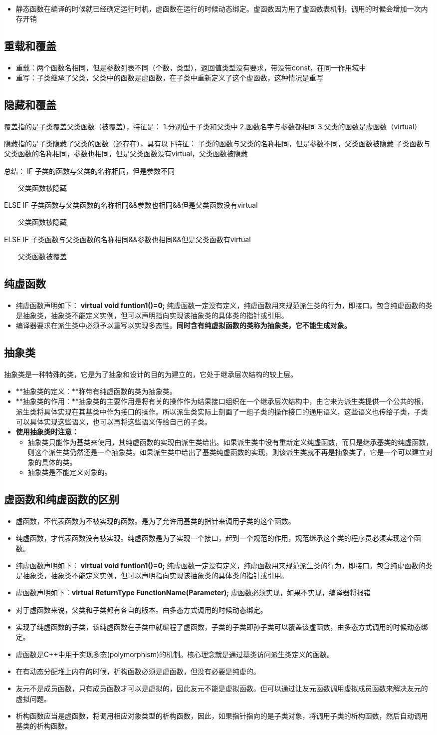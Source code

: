 + 静态函数在编译的时候就已经确定运行时机，虚函数在运行的时候动态绑定。虚函数因为用了虚函数表机制，调用的时候会增加一次内存开销

## 重载和覆盖

+ 重载：两个函数名相同，但是参数列表不同（个数，类型），返回值类型没有要求，带没带const，在同一作用域中
+ 重写：子类继承了父类，父类中的函数是虚函数，在子类中重新定义了这个虚函数，这种情况是重写

## 隐藏和覆盖

覆盖指的是子类覆盖父类函数（被覆盖），特征是：
1.分别位于子类和父类中
2.函数名字与参数都相同
3.父类的函数是虚函数（virtual）

隐藏指的是子类隐藏了父类的函数（还存在），具有以下特征：
子类的函数与父类的名称相同，但是参数不同，父类函数被隐藏
子类函数与父类函数的名称相同，参数也相同，但是父类函数没有virtual，父类函数被隐藏

总结：
IF 子类的函数与父类的名称相同，但是参数不同

　　父类函数被隐藏

ELSE IF 子类函数与父类函数的名称相同&&参数也相同&&但是父类函数没有virtual

　　父类函数被隐藏

ELSE IF 子类函数与父类函数的名称相同&&参数也相同&&但是父类函数有virtual

　　父类函数被覆盖

## 纯虚函数

+ 纯虚函数声明如下： **virtual void funtion1()=0;** 纯虚函数一定没有定义，纯虚函数用来规范派生类的行为，即接口。包含纯虚函数的类是抽象类，抽象类不能定义实例，但可以声明指向实现该抽象类的具体类的指针或引用。
+ 编译器要求在派生类中必须予以重写以实现多态性。**同时含有纯虚拟函数的类称为抽象类，它不能生成对象。**

## 抽象类

抽象类是一种特殊的类，它是为了抽象和设计的目的为建立的，它处于继承层次结构的较上层。

- **抽象类的定义：**称带有纯虚函数的类为抽象类。
- **抽象类的作用：**抽象类的主要作用是将有关的操作作为结果接口组织在一个继承层次结构中，由它来为派生类提供一个公共的根，派生类将具体实现在其基类中作为接口的操作。所以派生类实际上刻画了一组子类的操作接口的通用语义，这些语义也传给子类，子类可以具体实现这些语义，也可以再将这些语义传给自己的子类。
- **使用抽象类时注意：**
  - 抽象类只能作为基类来使用，其纯虚函数的实现由派生类给出。如果派生类中没有重新定义纯虚函数，而只是继承基类的纯虚函数，则这个派生类仍然还是一个抽象类。如果派生类中给出了基类纯虚函数的实现，则该派生类就不再是抽象类了，它是一个可以建立对象的具体的类。
  - 抽象类是不能定义对象的。

## 虚函数和纯虚函数的区别

+ 虚函数，不代表函数为不被实现的函数。是为了允许用基类的指针来调用子类的这个函数。

+ 纯虚函数，才代表函数没有被实现。纯虚函数是为了实现一个接口，起到一个规范的作用，规范继承这个类的程序员必须实现这个函数。
+ 纯虚函数声明如下： **virtual void funtion1()=0;** 纯虚函数一定没有定义，纯虚函数用来规范派生类的行为，即接口。包含纯虚函数的类是抽象类，抽象类不能定义实例，但可以声明指向实现该抽象类的具体类的指针或引用。
+ 虚函数声明如下：**virtual ReturnType FunctionName(Parameter);** 虚函数必须实现，如果不实现，编译器将报错
+ 对于虚函数来说，父类和子类都有各自的版本。由多态方式调用的时候动态绑定。
+ 实现了纯虚函数的子类，该纯虚函数在子类中就编程了虚函数，子类的子类即孙子类可以覆盖该虚函数，由多态方式调用的时候动态绑定。
+ 虚函数是C++中用于实现多态(polymorphism)的机制。核心理念就是通过基类访问派生类定义的函数。
+ 在有动态分配堆上内存的时候，析构函数必须是虚函数，但没有必要是纯虚的。
+ 友元不是成员函数，只有成员函数才可以是虚拟的，因此友元不能是虚拟函数。但可以通过让友元函数调用虚拟成员函数来解决友元的虚拟问题。
+ 析构函数应当是虚函数，将调用相应对象类型的析构函数，因此，如果指针指向的是子类对象，将调用子类的析构函数，然后自动调用基类的析构函数。
